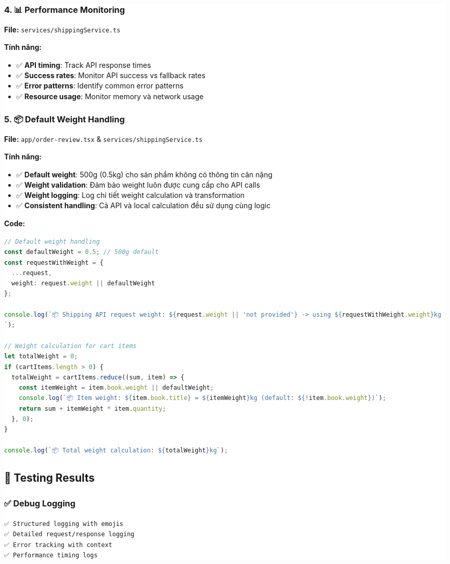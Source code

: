 ### **4. 📊 Performance Monitoring**

**File:** `services/shippingService.ts`

**Tính năng:**
- ✅ **API timing**: Track API response times
- ✅ **Success rates**: Monitor API success vs fallback rates
- ✅ **Error patterns**: Identify common error patterns
- ✅ **Resource usage**: Monitor memory và network usage

### **5. 📦 Default Weight Handling**

**File:** `app/order-review.tsx` & `services/shippingService.ts`

**Tính năng:**
- ✅ **Default weight**: 500g (0.5kg) cho sản phẩm không có thông tin cân nặng
- ✅ **Weight validation**: Đảm bảo weight luôn được cung cấp cho API calls
- ✅ **Weight logging**: Log chi tiết weight calculation và transformation
- ✅ **Consistent handling**: Cả API và local calculation đều sử dụng cùng logic

**Code:**
```typescript
// Default weight handling
const defaultWeight = 0.5; // 500g default
const requestWithWeight = {
  ...request,
  weight: request.weight || defaultWeight
};

console.log(`📦 Shipping API request weight: ${request.weight || 'not provided'} -> using ${requestWithWeight.weight}kg`);

// Weight calculation for cart items
let totalWeight = 0;
if (cartItems.length > 0) {
  totalWeight = cartItems.reduce((sum, item) => {
    const itemWeight = item.book.weight || defaultWeight;
    console.log(`📦 Item weight: ${item.book.title} = ${itemWeight}kg (default: ${!item.book.weight})`);
    return sum + itemWeight * item.quantity;
  }, 0);
}

console.log(`📦 Total weight calculation: ${totalWeight}kg`);
```

## 🧪 **Testing Results**

### **✅ Debug Logging**
```bash
✅ Structured logging with emojis
✅ Detailed request/response logging
✅ Error tracking with context
✅ Performance timing logs
```
